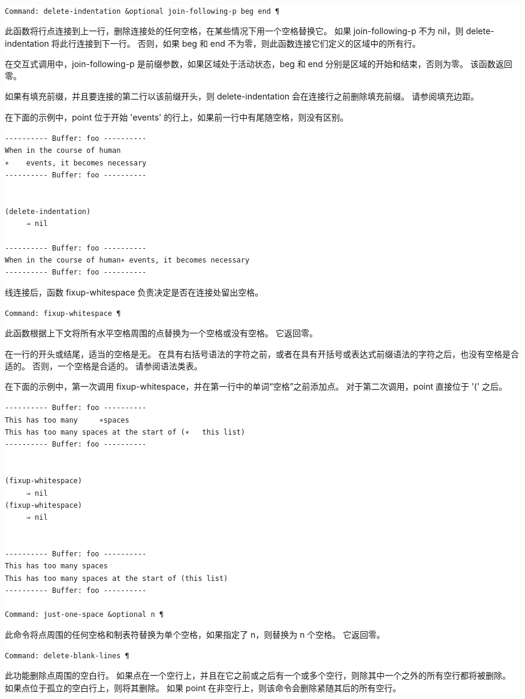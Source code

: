     Command: delete-indentation &optional join-following-p beg end ¶

此函数将行点连接到上一行，删除连接处的任何空格，在某些情况下用一个空格替换它。  如果 join-following-p 不为 nil，则 delete-indentation 将此行连接到下一行。  否则，如果 beg 和 end 不为零，则此函数连接它们定义的区域中的所有行。

在交互式调用中，join-following-p 是前缀参数，如果区域处于活动状态，beg 和 end 分别是区域的开始和结束，否则为零。  该函数返回零。

如果有填充前缀，并且要连接的第二行以该前缀开头，则 delete-indentation 会在连接行之前删除填充前缀。  请参阅填充边距。

在下面的示例中，point 位于开始 'events' 的行上，如果前一行中有尾随空格，则没有区别。

    
    
    ---------- Buffer: foo ----------
    When in the course of human
    ∗    events, it becomes necessary
    ---------- Buffer: foo ----------
    
    
    (delete-indentation)
         ⇒ nil
    
    ---------- Buffer: foo ----------
    When in the course of human∗ events, it becomes necessary
    ---------- Buffer: foo ----------

线连接后，函数 fixup-whitespace 负责决定是否在连接处留出空格。

    Command: fixup-whitespace ¶

此函数根据上下文将所有水平空格周围的点替换为一个空格或没有空格。  它返回零。

在一行的开头或结尾，适当的空格是无。  在具有右括号语法的字符之前，或者在具有开括号或表达式前缀语法的字符之后，也没有空格是合适的。  否则，一个空格是合适的。  请参阅语法类表。

在下面的示例中，第一次调用 fixup-whitespace，并在第一行中的单词“空格”之前添加点。  对于第二次调用，point 直接位于 '(' 之后。

    
    
    ---------- Buffer: foo ----------
    This has too many     ∗spaces
    This has too many spaces at the start of (∗   this list)
    ---------- Buffer: foo ----------
    
    
    (fixup-whitespace)
         ⇒ nil
    (fixup-whitespace)
         ⇒ nil
    
    
    ---------- Buffer: foo ----------
    This has too many spaces
    This has too many spaces at the start of (this list)
    ---------- Buffer: foo ----------

    Command: just-one-space &optional n ¶

此命令将点周围的任何空格和制表符替换为单个空格，如果指定了 n，则替换为 n 个空格。  它返回零。

    Command: delete-blank-lines ¶

此功能删除点周围的空白行。  如果点在一个空行上，并且在它之前或之后有一个或多个空行，则除其中一个之外的所有空行都将被删除。  如果点位于孤立的空白行上，则将其删除。  如果 point 在非空行上，则该命令会删除紧随其后的所有空行。
